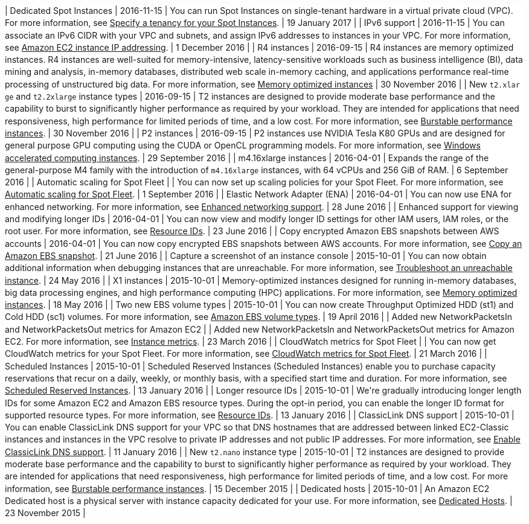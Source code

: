 |  Dedicated Spot Instances  |  2016\-11\-15  |  You can run Spot Instances on single\-tenant hardware in a virtual private cloud \(VPC\)\. For more information, see [Specify a tenancy for your Spot Instances](spot-requests.md#spot-instance-tenancy)\.  | 19 January 2017 | 
|  IPv6 support  |  2016\-11\-15  |  You can associate an IPv6 CIDR with your VPC and subnets, and assign IPv6 addresses to instances in your VPC\. For more information, see [Amazon EC2 instance IP addressing](using-instance-addressing.md)\.  | 1 December 2016 | 
|  R4 instances  |  2016\-09\-15  |  R4 instances are memory optimized instances\. R4 instances are well\-suited for memory\-intensive, latency\-sensitive workloads such as business intelligence \(BI\), data mining and analysis, in\-memory databases, distributed web scale in\-memory caching, and applications performance real\-time processing of unstructured big data\. For more information, see [Memory optimized instances](memory-optimized-instances.md)  | 30 November 2016 | 
|  New `t2.xlarge` and `t2.2xlarge` instance types  |  2016\-09\-15  |  T2 instances are designed to provide moderate base performance and the capability to burst to significantly higher performance as required by your workload\. They are intended for applications that need responsiveness, high performance for limited periods of time, and a low cost\. For more information, see [Burstable performance instances](burstable-performance-instances.md)\.  | 30 November 2016 | 
|  P2 instances  | 2016\-09\-15 |  P2 instances use NVIDIA Tesla K80 GPUs and are designed for general purpose GPU computing using the CUDA or OpenCL programming models\. For more information, see [Windows accelerated computing instances](accelerated-computing-instances.md)\.  | 29 September 2016 | 
| m4\.16xlarge instances |  2016\-04\-01  |  Expands the range of the general\-purpose M4 family with the introduction of `m4.16xlarge` instances, with 64 vCPUs and 256 GiB of RAM\.  | 6 September 2016 | 
|  Automatic scaling for Spot Fleet  |  |  You can now set up scaling policies for your Spot Fleet\. For more information, see [Automatic scaling for Spot Fleet](spot-fleet-automatic-scaling.md)\.  | 1 September 2016 | 
|  Elastic Network Adapter \(ENA\)  | 2016\-04\-01 |  You can now use ENA for enhanced networking\. For more information, see [Enhanced networking support](enhanced-networking.md#supported_instances)\.  | 28 June 2016 | 
|  Enhanced support for viewing and modifying longer IDs  | 2016\-04\-01 |  You can now view and modify longer ID settings for other IAM users, IAM roles, or the root user\. For more information, see [Resource IDs](resource-ids.md)\.  | 23 June 2016 | 
|  Copy encrypted Amazon EBS snapshots between AWS accounts  | 2016\-04\-01 |  You can now copy encrypted EBS snapshots between AWS accounts\. For more information, see [Copy an Amazon EBS snapshot](ebs-copy-snapshot.md)\.  | 21 June 2016 | 
|  Capture a screenshot of an instance console  | 2015\-10\-01 |  You can now obtain additional information when debugging instances that are unreachable\. For more information, see [Troubleshoot an unreachable instance](screenshot-service.md)\.  | 24 May 2016 | 
|  X1 instances  | 2015\-10\-01 |  Memory\-optimized instances designed for running in\-memory databases, big data processing engines, and high performance computing \(HPC\) applications\. For more information, see [Memory optimized instances](memory-optimized-instances.md)\.  | 18 May 2016 | 
|  Two new EBS volume types  | 2015\-10\-01 |  You can now create Throughput Optimized HDD \(st1\) and Cold HDD \(sc1\) volumes\. For more information, see [Amazon EBS volume types](ebs-volume-types.md)\.  | 19 April 2016 | 
|  Added new NetworkPacketsIn and NetworkPacketsOut metrics for Amazon EC2  |  |  Added new NetworkPacketsIn and NetworkPacketsOut metrics for Amazon EC2\. For more information, see [Instance metrics](viewing_metrics_with_cloudwatch.md#ec2-cloudwatch-metrics)\.  | 23 March 2016 | 
|  CloudWatch metrics for Spot Fleet  |  |  You can now get CloudWatch metrics for your Spot Fleet\. For more information, see [CloudWatch metrics for Spot Fleet](spot-fleet-cloudwatch-metrics.md)\.  | 21 March 2016 | 
|  Scheduled Instances  |  2015\-10\-01  |  Scheduled Reserved Instances \(Scheduled Instances\) enable you to purchase capacity reservations that recur on a daily, weekly, or monthly basis, with a specified start time and duration\. For more information, see [Scheduled Reserved Instances](ec2-scheduled-instances.md)\.  | 13 January 2016 | 
|  Longer resource IDs  |  2015\-10\-01  |  We're gradually introducing longer length IDs for some Amazon EC2 and Amazon EBS resource types\. During the opt\-in period, you can enable the longer ID format for supported resource types\. For more information, see [Resource IDs](resource-ids.md)\.  | 13 January 2016 | 
|  ClassicLink DNS support  |  2015\-10\-01  |  You can enable ClassicLink DNS support for your VPC so that DNS hostnames that are addressed between linked EC2\-Classic instances and instances in the VPC resolve to private IP addresses and not public IP addresses\. For more information, see [Enable ClassicLink DNS support](vpc-classiclink.md#classiclink-enable-dns-support)\.  | 11 January 2016 | 
|  New `t2.nano` instance type  |  2015\-10\-01  |  T2 instances are designed to provide moderate base performance and the capability to burst to significantly higher performance as required by your workload\. They are intended for applications that need responsiveness, high performance for limited periods of time, and a low cost\. For more information, see [Burstable performance instances](burstable-performance-instances.md)\.  | 15 December 2015 | 
|  Dedicated hosts  |  2015\-10\-01  |  An Amazon EC2 Dedicated host is a physical server with instance capacity dedicated for your use\. For more information, see [Dedicated Hosts](dedicated-hosts-overview.md)\.  | 23 November 2015 | 